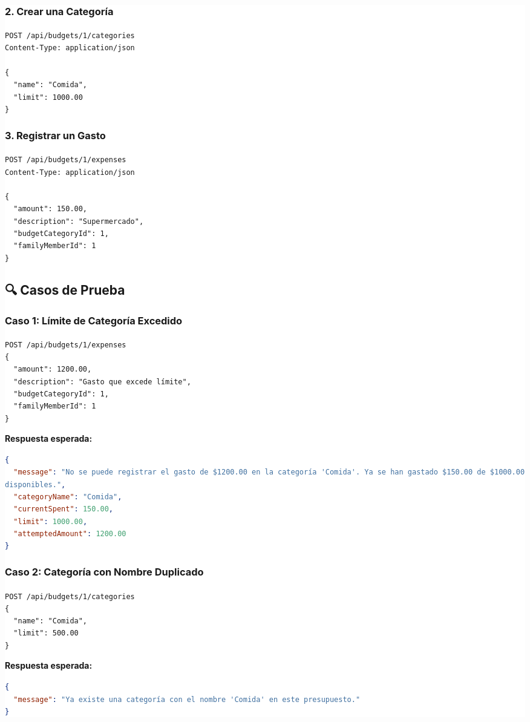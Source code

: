 ### 2. Crear una Categoría
```http
POST /api/budgets/1/categories
Content-Type: application/json

{
  "name": "Comida",
  "limit": 1000.00
}
```

### 3. Registrar un Gasto
```http
POST /api/budgets/1/expenses
Content-Type: application/json

{
  "amount": 150.00,
  "description": "Supermercado",
  "budgetCategoryId": 1,
  "familyMemberId": 1
}
```

## 🔍 Casos de Prueba

### Caso 1: Límite de Categoría Excedido
```http
POST /api/budgets/1/expenses
{
  "amount": 1200.00,
  "description": "Gasto que excede límite",
  "budgetCategoryId": 1,
  "familyMemberId": 1
}
```
**Respuesta esperada:**
```json
{
  "message": "No se puede registrar el gasto de $1200.00 en la categoría 'Comida'. Ya se han gastado $150.00 de $1000.00 disponibles.",
  "categoryName": "Comida",
  "currentSpent": 150.00,
  "limit": 1000.00,
  "attemptedAmount": 1200.00
}
```

### Caso 2: Categoría con Nombre Duplicado
```http
POST /api/budgets/1/categories
{
  "name": "Comida",
  "limit": 500.00
}
```
**Respuesta esperada:**
```json
{
  "message": "Ya existe una categoría con el nombre 'Comida' en este presupuesto."
}
```
